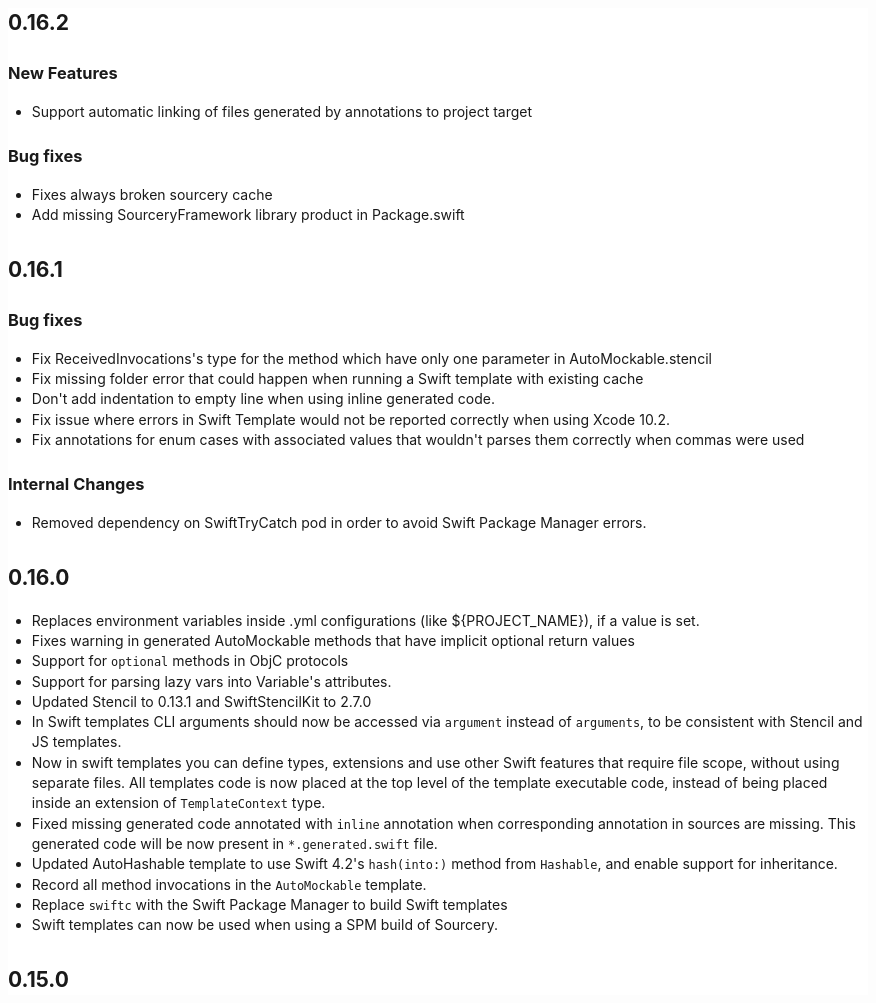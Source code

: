 ## 0.16.2

### New Features

- Support automatic linking of files generated by annotations to project target

### Bug fixes

- Fixes always broken sourcery cache
- Add missing SourceryFramework library product in Package.swift

## 0.16.1

### Bug fixes
- Fix ReceivedInvocations's type for the method which have only one parameter in AutoMockable.stencil
- Fix missing folder error that could happen when running a Swift template with existing cache
- Don't add indentation to empty line when using inline generated code.
- Fix issue where errors in Swift Template would not be reported correctly when using Xcode 10.2.
- Fix annotations for enum cases with associated values that wouldn't parses them correctly when commas were used

### Internal Changes

- Removed dependency on SwiftTryCatch pod in order to avoid Swift Package Manager errors.

## 0.16.0

- Replaces environment variables inside .yml configurations (like ${PROJECT_NAME}), if a value is set.
- Fixes warning in generated AutoMockable methods that have implicit optional return values
- Support for `optional` methods in ObjC protocols
- Support for parsing lazy vars into Variable's attributes.
- Updated Stencil to 0.13.1 and SwiftStencilKit to 2.7.0
- In Swift templates CLI arguments should now be accessed via `argument` instead of `arguments`, to be consistent with Stencil and JS templates.
- Now in swift templates you can define types, extensions and use other Swift features that require file scope, without using separate files. All templates code is now placed at the top level of the template executable code, instead of being placed inside an extension of `TemplateContext` type.
- Fixed missing generated code annotated with `inline` annotation when corresponding annotation in sources are missing. This generated code will be now present in `*.generated.swift` file.
- Updated AutoHashable template to use Swift 4.2's `hash(into:)` method from `Hashable`, and enable support for inheritance.
- Record all method invocations in the `AutoMockable` template.
- Replace `swiftc` with the Swift Package Manager to build Swift templates
- Swift templates can now be used when using a SPM build of Sourcery.

## 0.15.0
